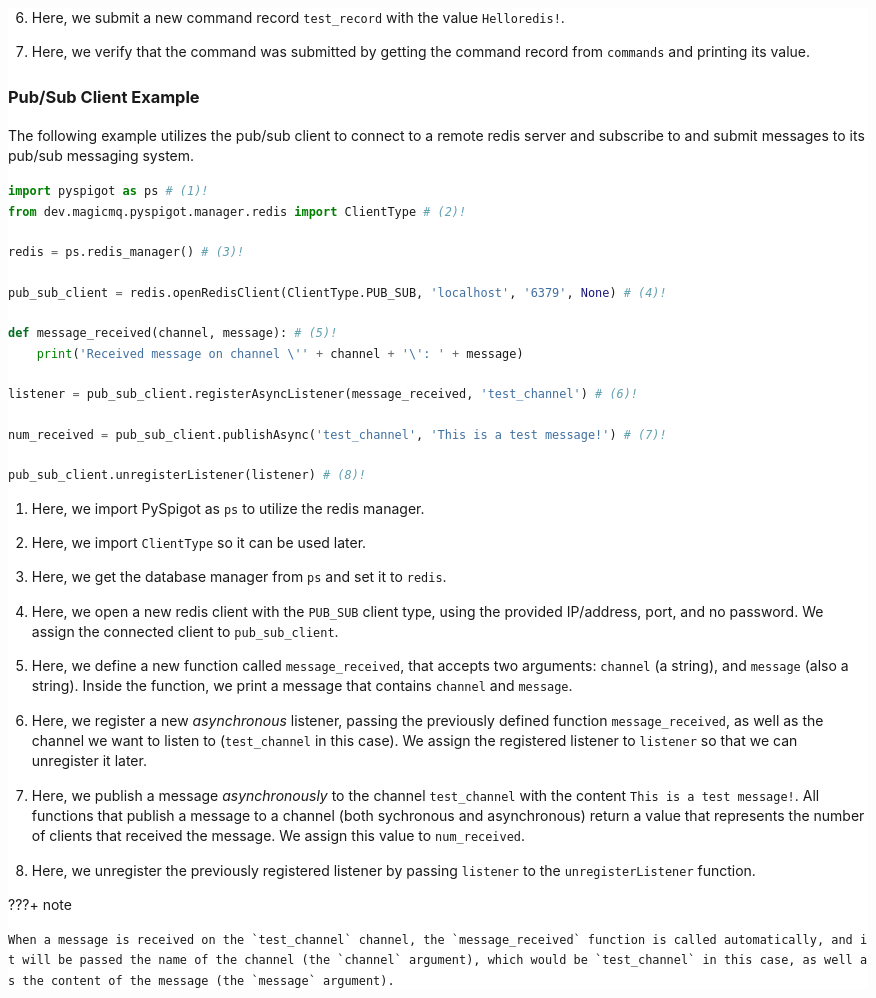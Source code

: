 6. Here, we submit a new command record `test_record` with the value `Helloredis!`.

7. Here, we verify that the command was submitted by getting the command record from `commands` and printing its value.

### Pub/Sub Client Example

The following example utilizes the pub/sub client to connect to a remote redis server and subscribe to and submit messages to its pub/sub messaging system.

``` py linenums="1"
import pyspigot as ps # (1)!
from dev.magicmq.pyspigot.manager.redis import ClientType # (2)!

redis = ps.redis_manager() # (3)!

pub_sub_client = redis.openRedisClient(ClientType.PUB_SUB, 'localhost', '6379', None) # (4)!

def message_received(channel, message): # (5)!
    print('Received message on channel \'' + channel + '\': ' + message)

listener = pub_sub_client.registerAsyncListener(message_received, 'test_channel') # (6)!

num_received = pub_sub_client.publishAsync('test_channel', 'This is a test message!') # (7)!

pub_sub_client.unregisterListener(listener) # (8)!
```

1. Here, we import PySpigot as `ps` to utilize the redis manager.

2. Here, we import `ClientType` so it can be used later.

3. Here, we get the database manager from `ps` and set it to `redis`.

4. Here, we open a new redis client with the `PUB_SUB` client type, using the provided IP/address, port, and no password. We assign the connected client to `pub_sub_client`.

5. Here, we define a new function called `message_received`, that accepts two arguments: `channel` (a string), and `message` (also a string). Inside the function, we print a message that contains `channel` and `message`.

6. Here, we register a new *asynchronous* listener, passing the previously defined function `message_received`, as well as the channel we want to listen to (`test_channel` in this case). We assign the registered listener to `listener` so that we can unregister it later.

7. Here, we publish a message *asynchronously* to the channel `test_channel` with the content `This is a test message!`. All functions that publish a message to a channel (both sychronous and asynchronous) return a value that represents the number of clients that received the message. We assign this value to `num_received`.

8. Here, we unregister the previously registered listener by passing `listener` to the `unregisterListener` function.

???+ note

    When a message is received on the `test_channel` channel, the `message_received` function is called automatically, and it will be passed the name of the channel (the `channel` argument), which would be `test_channel` in this case, as well as the content of the message (the `message` argument).
